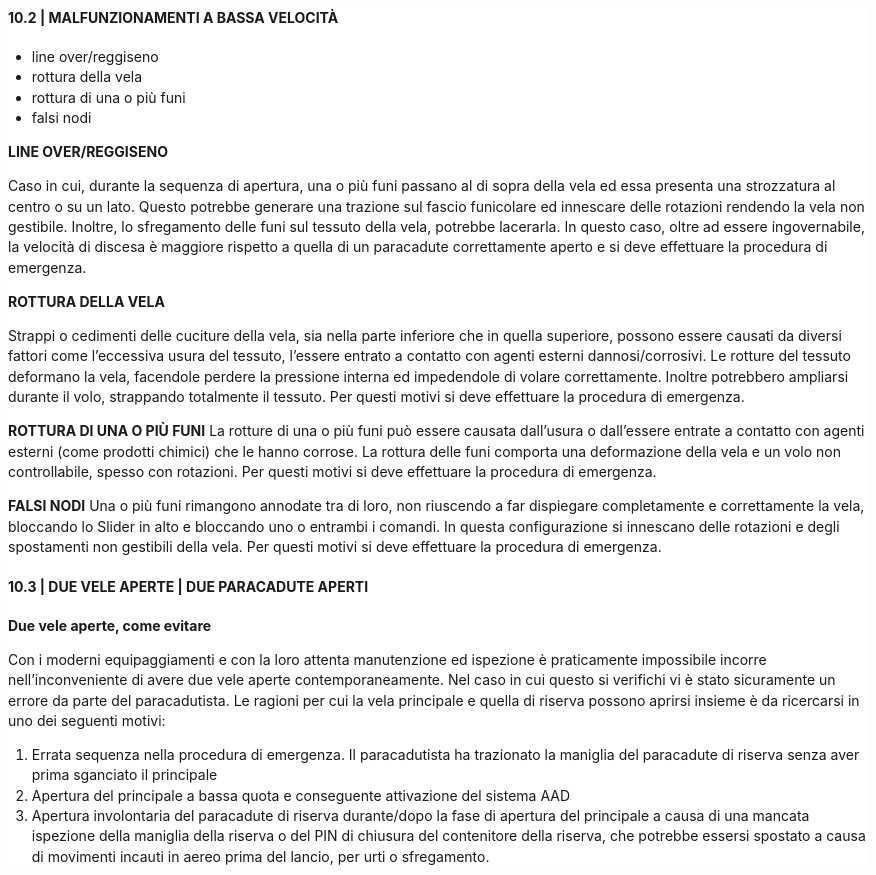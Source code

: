 #### 10.2 | MALFUNZIONAMENTI A BASSA VELOCITÀ

- line over/reggiseno
- rottura della vela
- rottura di una o più funi
- falsi nodi

**LINE OVER/REGGISENO**

Caso in cui, durante la sequenza di apertura, una o più funi passano al di sopra della vela ed essa presenta una strozzatura al centro o su un lato. Questo potrebbe generare una trazione sul fascio funicolare ed innescare delle rotazioni rendendo la vela non gestibile. Inoltre, lo sfregamento delle funi sul tessuto della vela, potrebbe lacerarla.
In questo caso, oltre ad essere ingovernabile, la velocità di discesa è maggiore rispetto a quella di un paracadute correttamente aperto e si deve effettuare la procedura di emergenza.

**ROTTURA DELLA VELA**

Strappi o cedimenti delle cuciture della vela, sia nella parte inferiore che in quella superiore, possono essere causati da diversi fattori come l’eccessiva usura del tessuto, l’essere entrato a contatto con agenti esterni dannosi/corrosivi.
Le rotture del tessuto deformano la vela, facendole perdere la pressione interna ed impedendole di volare correttamente. Inoltre potrebbero ampliarsi durante il volo, strappando totalmente il tessuto.
Per questi motivi si deve effettuare la procedura di emergenza.

**ROTTURA DI UNA O PIÙ FUNI**
La rotture di una o più funi può essere causata dall’usura o dall’essere entrate a contatto con agenti esterni (come prodotti chimici) che le hanno corrose. La rottura delle funi comporta una deformazione della vela e un volo non controllabile, spesso con rotazioni.
Per questi motivi si deve effettuare la procedura di emergenza.

**FALSI NODI**
Una o più funi rimangono annodate tra di loro, non riuscendo a far dispiegare completamente e correttamente la vela, bloccando lo Slider in alto e bloccando uno o entrambi i comandi. In questa configurazione si innescano delle rotazioni e degli spostamenti non gestibili della vela.
Per questi motivi si deve effettuare la procedura di emergenza.

#### 10.3 | DUE VELE APERTE | DUE PARACADUTE APERTI

**Due vele aperte, come evitare**

Con i moderni equipaggiamenti e con la loro attenta manutenzione ed ispezione è praticamente impossibile incorre nell’inconveniente di avere due vele aperte contemporaneamente. Nel caso in cui questo si verifichi vi è
stato sicuramente un errore da parte del paracadutista. Le ragioni per cui la vela principale e quella di riserva possono aprirsi insieme è da ricercarsi in uno dei seguenti motivi:

1. Errata sequenza nella procedura di emergenza. Il paracadutista ha trazionato la maniglia del paracadute di
riserva senza aver prima sganciato il principale
2. Apertura del principale a bassa quota e conseguente attivazione del sistema AAD
3. Apertura involontaria del paracadute di riserva durante/dopo la fase di apertura del principale a causa di una
mancata ispezione della maniglia della riserva o del PIN di chiusura del contenitore della riserva, che potrebbe essersi spostato a causa di movimenti incauti in aereo prima del lancio, per urti o sfregamento.

